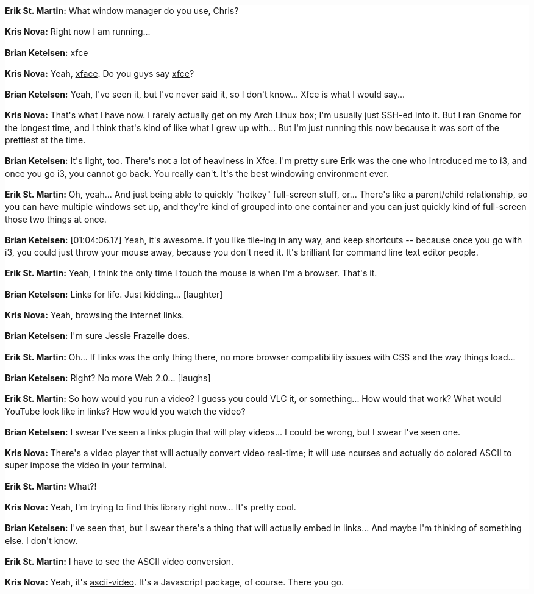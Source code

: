 **Erik St. Martin:** What window manager do you use, Chris?

**Kris Nova:** Right now I am running...

**Brian Ketelsen:** [xfce](https://xfce.org/)

**Kris Nova:** Yeah, [xface](https://xfce.org/). Do you guys say [xfce](https://xfce.org/)?

**Brian Ketelsen:** Yeah, I've seen it, but I've never said it, so I don't know... Xfce is what I would say...

**Kris Nova:** That's what I have now. I rarely actually get on my Arch Linux box; I'm usually just SSH-ed into it. But I ran Gnome for the longest time, and I think that's kind of like what I grew up with... But I'm just running this now because it was sort of the prettiest at the time.

**Brian Ketelsen:** It's light, too. There's not a lot of heaviness in Xfce. I'm pretty sure Erik was the one who introduced me to i3, and once you go i3, you cannot go back. You really can't. It's the best windowing environment ever.

**Erik St. Martin:** Oh, yeah... And just being able to quickly "hotkey" full-screen stuff, or... There's like a parent/child relationship, so you can have multiple windows set up, and they're kind of grouped into one container and you can just quickly kind of full-screen those two things at once.

**Brian Ketelsen:** \[01:04:06.17\] Yeah, it's awesome. If you like tile-ing in any way, and keep shortcuts -- because once you go with i3, you could just throw your mouse away, because you don't need it. It's brilliant for command line text editor people.

**Erik St. Martin:** Yeah, I think the only time I touch the mouse is when I'm a browser. That's it.

**Brian Ketelsen:** Links for life. Just kidding... \[laughter\]

**Kris Nova:** Yeah, browsing the internet links.

**Brian Ketelsen:** I'm sure Jessie Frazelle does.

**Erik St. Martin:** Oh... If links was the only thing there, no more browser compatibility issues with CSS and the way things load...

**Brian Ketelsen:** Right? No more Web 2.0... \[laughs\]

**Erik St. Martin:** So how would you run a video? I guess you could VLC it, or something... How would that work? What would YouTube look like in links? How would you watch the video?

**Brian Ketelsen:** I swear I've seen a links plugin that will play videos... I could be wrong, but I swear I've seen one.

**Kris Nova:** There's a video player that will actually convert video real-time; it will use ncurses and actually do colored ASCII to super impose the video in your terminal.

**Erik St. Martin:** What?!

**Kris Nova:** Yeah, I'm trying to find this library right now... It's pretty cool.

**Brian Ketelsen:** I've seen that, but I swear there's a thing that will actually embed in links... And maybe I'm thinking of something else. I don't know.

**Erik St. Martin:** I have to see the ASCII video conversion.

**Kris Nova:** Yeah, it's [ascii-video](https://www.npmjs.com/package/ascii-video). It's a Javascript package, of course. There you go.
